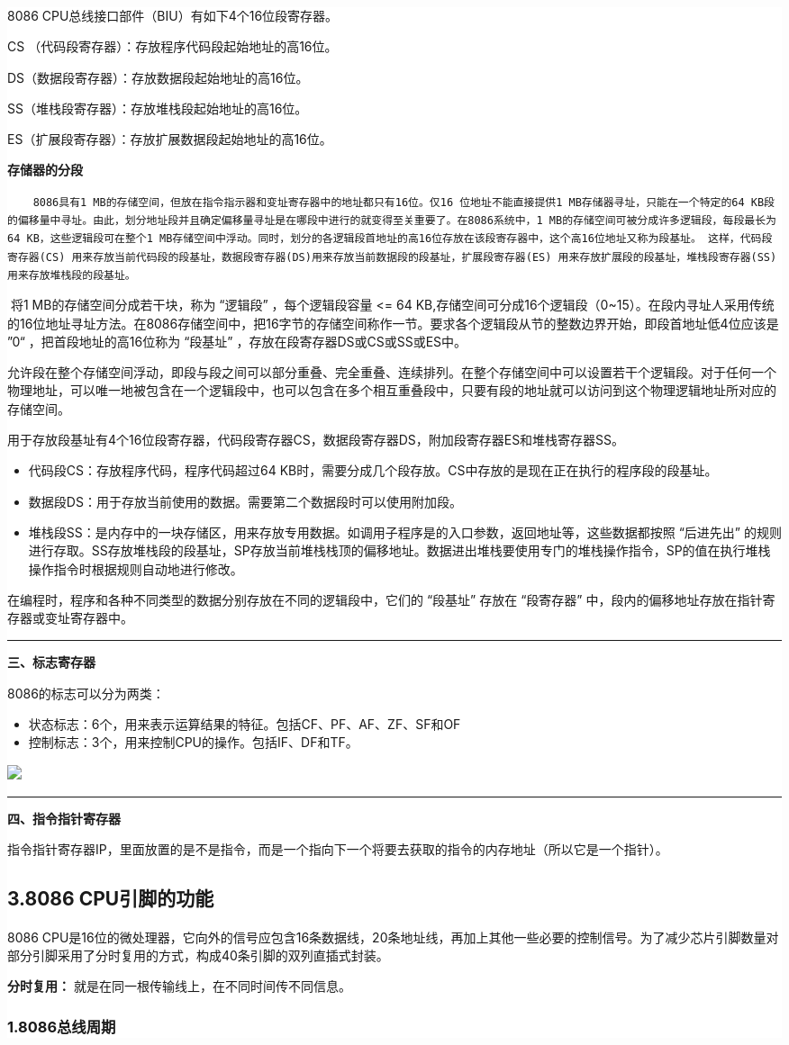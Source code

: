 8086 CPU总线接口部件（BIU）有如下4个16位段寄存器。

CS （代码段寄存器）：存放程序代码段起始地址的高16位。

DS（数据段寄存器）：存放数据段起始地址的高16位。

SS（堆栈段寄存器）：存放堆栈段起始地址的高16位。

ES（扩展段寄存器）：存放扩展数据段起始地址的高16位。

**存储器的分段**

 		8086具有1 MB的存储空间，但放在指令指示器和变址寄存器中的地址都只有16位。仅16 位地址不能直接提供1 MB存储器寻址，只能在一个特定的64 KB段的偏移量中寻址。由此，划分地址段并且确定偏移量寻址是在哪段中进行的就变得至关重要了。在8086系统中，1 MB的存储空间可被分成许多逻辑段，每段最长为64 KB，这些逻辑段可在整个1 MB存储空间中浮动。同时，划分的各逻辑段首地址的高16位存放在该段寄存器中，这个高16位地址又称为段基址。 这样，代码段寄存器(CS) 用来存放当前代码段的段基址，数据段寄存器(DS)用来存放当前数据段的段基址，扩展段寄存器(ES) 用来存放扩展段的段基址，堆栈段寄存器(SS)用来存放堆栈段的段基址。

​		将1 MB的存储空间分成若干块，称为 “逻辑段” ，每个逻辑段容量 <= 64 KB,存储空间可分成16个逻辑段（0~15）。在段内寻址人采用传统的16位地址寻址方法。在8086存储空间中，把16字节的存储空间称作一节。要求各个逻辑段从节的整数边界开始，即段首地址低4位应该是 ”0“ ，把首段地址的高16位称为 “段基址” ，存放在段寄存器DS或CS或SS或ES中。

​		允许段在整个存储空间浮动，即段与段之间可以部分重叠、完全重叠、连续排列。在整个存储空间中可以设置若干个逻辑段。对于任何一个物理地址，可以唯一地被包含在一个逻辑段中，也可以包含在多个相互重叠段中，只要有段的地址就可以访问到这个物理逻辑地址所对应的存储空间。

​		用于存放段基址有4个16位段寄存器，代码段寄存器CS，数据段寄存器DS，附加段寄存器ES和堆栈寄存器SS。

- 代码段CS：存放程序代码，程序代码超过64 KB时，需要分成几个段存放。CS中存放的是现在正在执行的程序段的段基址。

- 数据段DS：用于存放当前使用的数据。需要第二个数据段时可以使用附加段。

- 堆栈段SS：是内存中的一块存储区，用来存放专用数据。如调用子程序是的入口参数，返回地址等，这些数据都按照 “后进先出” 的规则进行存取。SS存放堆栈段的段基址，SP存放当前堆栈栈顶的偏移地址。数据进出堆栈要使用专门的堆栈操作指令，SP的值在执行堆栈操作指令时根据规则自动地进行修改。

在编程时，程序和各种不同类型的数据分别存放在不同的逻辑段中，它们的 “段基址” 存放在 “段寄存器” 中，段内的偏移地址存放在指针寄存器或变址寄存器中。

******

**三、标志寄存器**

8086的标志可以分为两类：

- 状态标志：6个，用来表示运算结果的特征。包括CF、PF、AF、ZF、SF和OF
- 控制标志：3个，用来控制CPU的操作。包括IF、DF和TF。

![](https://cdn.jsdelivr.net/gh/wfmiss/pictures/Principle_and_application_of_microcomputer/20210528001205.jpg)

*******

**四、指令指针寄存器**

指令指针寄存器IP，里面放置的是不是指令，而是一个指向下一个将要去获取的指令的内存地址（所以它是一个指针）。


## 3.8086 CPU引脚的功能

8086 CPU是16位的微处理器，它向外的信号应包含16条数据线，20条地址线，再加上其他一些必要的控制信号。为了减少芯片引脚数量对部分引脚采用了分时复用的方式，构成40条引脚的双列直插式封装。

**分时复用：** 就是在同一根传输线上，在不同时间传不同信息。

### 1.8086总线周期
